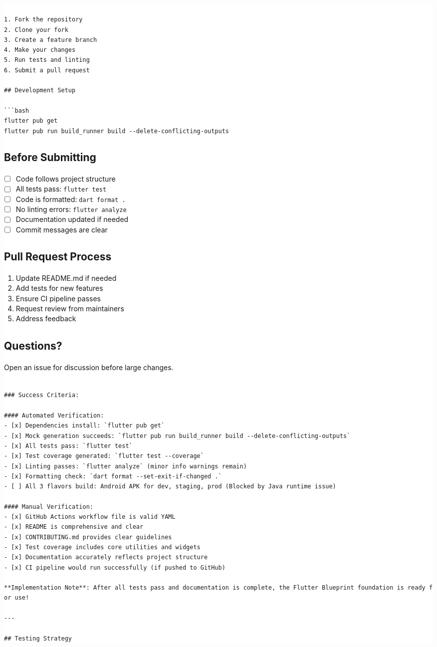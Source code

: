 ```

1. Fork the repository
2. Clone your fork
3. Create a feature branch
4. Make your changes
5. Run tests and linting
6. Submit a pull request

## Development Setup

```bash
flutter pub get
flutter pub run build_runner build --delete-conflicting-outputs
```

## Before Submitting

- [ ] Code follows project structure
- [ ] All tests pass: `flutter test`
- [ ] Code is formatted: `dart format .`
- [ ] No linting errors: `flutter analyze`
- [ ] Documentation updated if needed
- [ ] Commit messages are clear

## Pull Request Process

1. Update README.md if needed
2. Add tests for new features
3. Ensure CI pipeline passes
4. Request review from maintainers
5. Address feedback

## Questions?

Open an issue for discussion before large changes.
```

### Success Criteria:

#### Automated Verification:
- [x] Dependencies install: `flutter pub get`
- [x] Mock generation succeeds: `flutter pub run build_runner build --delete-conflicting-outputs`
- [x] All tests pass: `flutter test`
- [x] Test coverage generated: `flutter test --coverage`
- [x] Linting passes: `flutter analyze` (minor info warnings remain)
- [x] Formatting check: `dart format --set-exit-if-changed .`
- [ ] All 3 flavors build: Android APK for dev, staging, prod (Blocked by Java runtime issue)

#### Manual Verification:
- [x] GitHub Actions workflow file is valid YAML
- [x] README is comprehensive and clear
- [x] CONTRIBUTING.md provides clear guidelines
- [x] Test coverage includes core utilities and widgets
- [x] Documentation accurately reflects project structure
- [x] CI pipeline would run successfully (if pushed to GitHub)

**Implementation Note**: After all tests pass and documentation is complete, the Flutter Blueprint foundation is ready for use!

---

## Testing Strategy

```